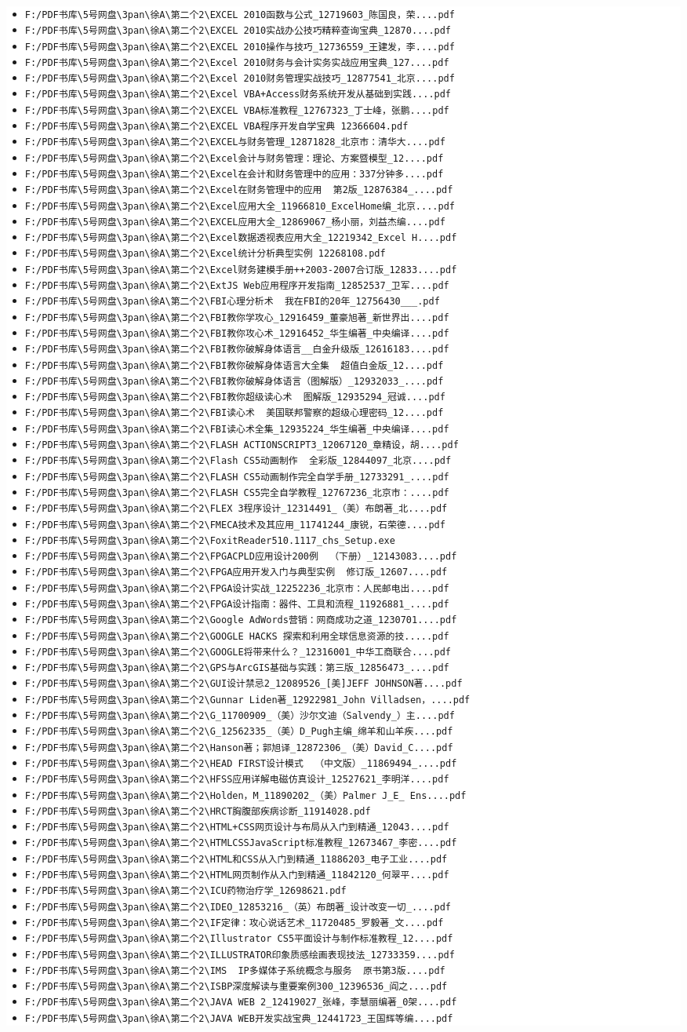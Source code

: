 - `F:/PDF书库\5号网盘\3pan\徐A\第二个2\EXCEL 2010函数与公式_12719603_陈国良，荣....pdf`
- `F:/PDF书库\5号网盘\3pan\徐A\第二个2\EXCEL 2010实战办公技巧精粹查询宝典_12870....pdf`
- `F:/PDF书库\5号网盘\3pan\徐A\第二个2\EXCEL 2010操作与技巧_12736559_王建发，李....pdf`
- `F:/PDF书库\5号网盘\3pan\徐A\第二个2\Excel 2010财务与会计实务实战应用宝典_127....pdf`
- `F:/PDF书库\5号网盘\3pan\徐A\第二个2\Excel 2010财务管理实战技巧_12877541_北京....pdf`
- `F:/PDF书库\5号网盘\3pan\徐A\第二个2\Excel VBA+Access财务系统开发从基础到实践....pdf`
- `F:/PDF书库\5号网盘\3pan\徐A\第二个2\EXCEL VBA标准教程_12767323_丁士峰，张鹏....pdf`
- `F:/PDF书库\5号网盘\3pan\徐A\第二个2\EXCEL VBA程序开发自学宝典 12366604.pdf`
- `F:/PDF书库\5号网盘\3pan\徐A\第二个2\EXCEL与财务管理_12871828_北京市：清华大....pdf`
- `F:/PDF书库\5号网盘\3pan\徐A\第二个2\Excel会计与财务管理：理论、方案暨模型_12....pdf`
- `F:/PDF书库\5号网盘\3pan\徐A\第二个2\Excel在会计和财务管理中的应用：337分钟多....pdf`
- `F:/PDF书库\5号网盘\3pan\徐A\第二个2\Excel在财务管理中的应用  第2版_12876384_....pdf`
- `F:/PDF书库\5号网盘\3pan\徐A\第二个2\Excel应用大全_11966810_ExcelHome编_北京....pdf`
- `F:/PDF书库\5号网盘\3pan\徐A\第二个2\EXCEL应用大全_12869067_杨小丽，刘益杰编....pdf`
- `F:/PDF书库\5号网盘\3pan\徐A\第二个2\Excel数据透视表应用大全_12219342_Excel H....pdf`
- `F:/PDF书库\5号网盘\3pan\徐A\第二个2\Excel统计分析典型实例 12268108.pdf`
- `F:/PDF书库\5号网盘\3pan\徐A\第二个2\Excel财务建模手册++2003-2007合订版_12833....pdf`
- `F:/PDF书库\5号网盘\3pan\徐A\第二个2\ExtJS Web应用程序开发指南_12852537_卫军....pdf`
- `F:/PDF书库\5号网盘\3pan\徐A\第二个2\FBI心理分析术  我在FBI的20年_12756430___.pdf`
- `F:/PDF书库\5号网盘\3pan\徐A\第二个2\FBI教你学攻心_12916459_董豪旭著_新世界出....pdf`
- `F:/PDF书库\5号网盘\3pan\徐A\第二个2\FBI教你攻心术_12916452_华生编著_中央编译....pdf`
- `F:/PDF书库\5号网盘\3pan\徐A\第二个2\FBI教你破解身体语言__白金升级版_12616183....pdf`
- `F:/PDF书库\5号网盘\3pan\徐A\第二个2\FBI教你破解身体语言大全集  超值白金版_12....pdf`
- `F:/PDF书库\5号网盘\3pan\徐A\第二个2\FBI教你破解身体语言（图解版）_12932033_....pdf`
- `F:/PDF书库\5号网盘\3pan\徐A\第二个2\FBI教你超级读心术  图解版_12935294_冠诚....pdf`
- `F:/PDF书库\5号网盘\3pan\徐A\第二个2\FBI读心术  美国联邦警察的超级心理密码_12....pdf`
- `F:/PDF书库\5号网盘\3pan\徐A\第二个2\FBI读心术全集_12935224_华生编著_中央编译....pdf`
- `F:/PDF书库\5号网盘\3pan\徐A\第二个2\FLASH ACTIONSCRIPT3_12067120_章精设，胡....pdf`
- `F:/PDF书库\5号网盘\3pan\徐A\第二个2\Flash CS5动画制作  全彩版_12844097_北京....pdf`
- `F:/PDF书库\5号网盘\3pan\徐A\第二个2\FLASH CS5动画制作完全自学手册_12733291_....pdf`
- `F:/PDF书库\5号网盘\3pan\徐A\第二个2\FLASH CS5完全自学教程_12767236_北京市：....pdf`
- `F:/PDF书库\5号网盘\3pan\徐A\第二个2\FLEX 3程序设计_12314491_（美）布朗著_北....pdf`
- `F:/PDF书库\5号网盘\3pan\徐A\第二个2\FMECA技术及其应用_11741244_康锐，石荣德....pdf`
- `F:/PDF书库\5号网盘\3pan\徐A\第二个2\FoxitReader510.1117_chs_Setup.exe`
- `F:/PDF书库\5号网盘\3pan\徐A\第二个2\FPGACPLD应用设计200例  （下册）_12143083....pdf`
- `F:/PDF书库\5号网盘\3pan\徐A\第二个2\FPGA应用开发入门与典型实例  修订版_12607....pdf`
- `F:/PDF书库\5号网盘\3pan\徐A\第二个2\FPGA设计实战_12252236_北京市：人民邮电出....pdf`
- `F:/PDF书库\5号网盘\3pan\徐A\第二个2\FPGA设计指南：器件、工具和流程_11926881_....pdf`
- `F:/PDF书库\5号网盘\3pan\徐A\第二个2\Google AdWords营销：网商成功之道_1230701....pdf`
- `F:/PDF书库\5号网盘\3pan\徐A\第二个2\GOOGLE HACKS 探索和利用全球信息资源的技.....pdf`
- `F:/PDF书库\5号网盘\3pan\徐A\第二个2\GOOGLE将带来什么？_12316001_中华工商联合....pdf`
- `F:/PDF书库\5号网盘\3pan\徐A\第二个2\GPS与ArcGIS基础与实践：第三版_12856473_....pdf`
- `F:/PDF书库\5号网盘\3pan\徐A\第二个2\GUI设计禁忌2_12089526_[美]JEFF JOHNSON著....pdf`
- `F:/PDF书库\5号网盘\3pan\徐A\第二个2\Gunnar Liden著_12922981_John Villadsen，....pdf`
- `F:/PDF书库\5号网盘\3pan\徐A\第二个2\G_11700909_（美）沙尔文迪（Salvendy_）主....pdf`
- `F:/PDF书库\5号网盘\3pan\徐A\第二个2\G_12562335_（美）D_Pugh主编_绵羊和山羊疾....pdf`
- `F:/PDF书库\5号网盘\3pan\徐A\第二个2\Hanson著；郭旭译_12872306_（美）David_C....pdf`
- `F:/PDF书库\5号网盘\3pan\徐A\第二个2\HEAD FIRST设计模式  （中文版）_11869494_....pdf`
- `F:/PDF书库\5号网盘\3pan\徐A\第二个2\HFSS应用详解电磁仿真设计_12527621_李明洋....pdf`
- `F:/PDF书库\5号网盘\3pan\徐A\第二个2\Holden，M_11890202_（美）Palmer J_E_ Ens....pdf`
- `F:/PDF书库\5号网盘\3pan\徐A\第二个2\HRCT胸腹部疾病诊断_11914028.pdf`
- `F:/PDF书库\5号网盘\3pan\徐A\第二个2\HTML+CSS网页设计与布局从入门到精通_12043....pdf`
- `F:/PDF书库\5号网盘\3pan\徐A\第二个2\HTMLCSSJavaScript标准教程_12673467_李密....pdf`
- `F:/PDF书库\5号网盘\3pan\徐A\第二个2\HTML和CSS从入门到精通_11886203_电子工业....pdf`
- `F:/PDF书库\5号网盘\3pan\徐A\第二个2\HTML网页制作从入门到精通_11842120_何翠平....pdf`
- `F:/PDF书库\5号网盘\3pan\徐A\第二个2\ICU药物治疗学_12698621.pdf`
- `F:/PDF书库\5号网盘\3pan\徐A\第二个2\IDEO_12853216_（英）布朗著_设计改变一切_....pdf`
- `F:/PDF书库\5号网盘\3pan\徐A\第二个2\IF定律：攻心说话艺术_11720485_罗毅著_文....pdf`
- `F:/PDF书库\5号网盘\3pan\徐A\第二个2\Illustrator CS5平面设计与制作标准教程_12....pdf`
- `F:/PDF书库\5号网盘\3pan\徐A\第二个2\ILLUSTRATOR印象质感绘画表现技法_12733359....pdf`
- `F:/PDF书库\5号网盘\3pan\徐A\第二个2\IMS  IP多媒体子系统概念与服务  原书第3版....pdf`
- `F:/PDF书库\5号网盘\3pan\徐A\第二个2\ISBP深度解读与重要案例300_12396536_阎之....pdf`
- `F:/PDF书库\5号网盘\3pan\徐A\第二个2\JAVA WEB 2_12419027_张峰，李慧丽编著_0架....pdf`
- `F:/PDF书库\5号网盘\3pan\徐A\第二个2\JAVA WEB开发实战宝典_12441723_王国辉等编....pdf`